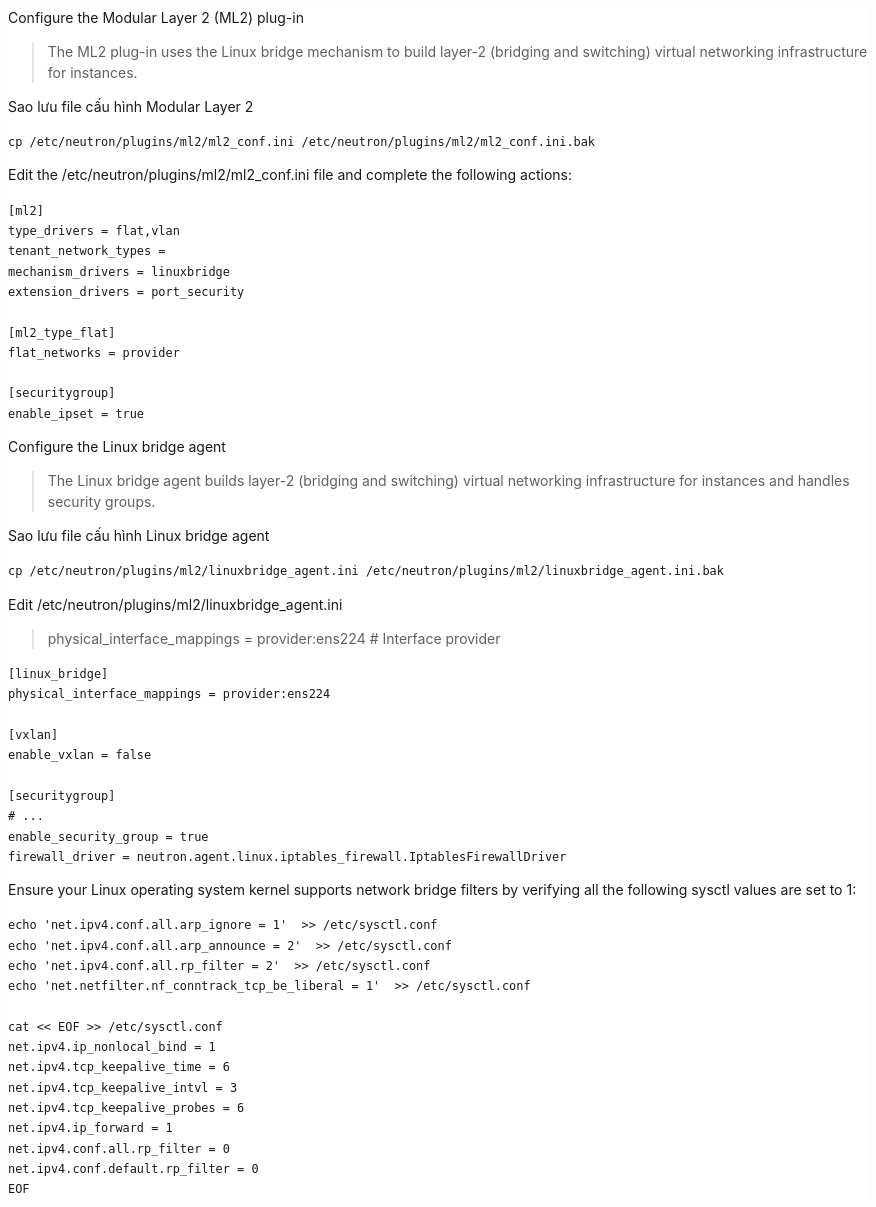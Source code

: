 Configure the Modular Layer 2 (ML2) plug-in
> The ML2 plug-in uses the Linux bridge mechanism to build layer-2 (bridging and switching) virtual networking infrastructure for instances.

Sao lưu file cấu hình Modular Layer 2
```
cp /etc/neutron/plugins/ml2/ml2_conf.ini /etc/neutron/plugins/ml2/ml2_conf.ini.bak
```

Edit the /etc/neutron/plugins/ml2/ml2_conf.ini file and complete the following actions:
```
[ml2]
type_drivers = flat,vlan
tenant_network_types = 
mechanism_drivers = linuxbridge
extension_drivers = port_security

[ml2_type_flat]
flat_networks = provider

[securitygroup]
enable_ipset = true
```

Configure the Linux bridge agent
> The Linux bridge agent builds layer-2 (bridging and switching) virtual networking infrastructure for instances and handles security groups.

Sao lưu file cấu hình Linux bridge agent
```
cp /etc/neutron/plugins/ml2/linuxbridge_agent.ini /etc/neutron/plugins/ml2/linuxbridge_agent.ini.bak
```

Edit /etc/neutron/plugins/ml2/linuxbridge_agent.ini
> physical_interface_mappings = provider:ens224 # Interface provider

```
[linux_bridge]
physical_interface_mappings = provider:ens224

[vxlan]
enable_vxlan = false

[securitygroup]
# ...
enable_security_group = true
firewall_driver = neutron.agent.linux.iptables_firewall.IptablesFirewallDriver
```

Ensure your Linux operating system kernel supports network bridge filters by verifying all the following sysctl values are set to 1:
```
echo 'net.ipv4.conf.all.arp_ignore = 1'  >> /etc/sysctl.conf
echo 'net.ipv4.conf.all.arp_announce = 2'  >> /etc/sysctl.conf
echo 'net.ipv4.conf.all.rp_filter = 2'  >> /etc/sysctl.conf
echo 'net.netfilter.nf_conntrack_tcp_be_liberal = 1'  >> /etc/sysctl.conf

cat << EOF >> /etc/sysctl.conf
net.ipv4.ip_nonlocal_bind = 1
net.ipv4.tcp_keepalive_time = 6
net.ipv4.tcp_keepalive_intvl = 3
net.ipv4.tcp_keepalive_probes = 6
net.ipv4.ip_forward = 1
net.ipv4.conf.all.rp_filter = 0
net.ipv4.conf.default.rp_filter = 0
EOF
```
